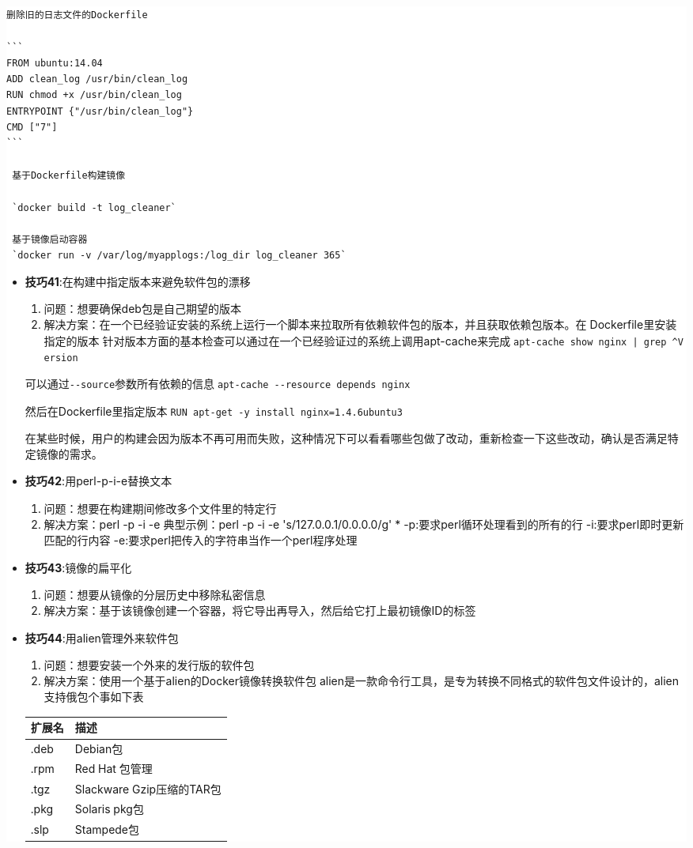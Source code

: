     删除旧的日志文件的Dockerfile
    
    ```
    FROM ubuntu:14.04
    ADD clean_log /usr/bin/clean_log
    RUN chmod +x /usr/bin/clean_log
    ENTRYPOINT {"/usr/bin/clean_log"}
    CMD ["7"]
    ```
     
     基于Dockerfile构建镜像
     
     `docker build -t log_cleaner`
     
     基于镜像启动容器
     `docker run -v /var/log/myapplogs:/log_dir log_cleaner 365`

* **技巧41**:在构建中指定版本来避免软件包的漂移
    1. 问题：想要确保deb包是自己期望的版本
    2. 解决方案：在一个已经验证安装的系统上运行一个脚本来拉取所有依赖软件包的版本，并且获取依赖包版本。在 Dockerfile里安装指定的版本
    针对版本方面的基本检查可以通过在一个已经验证过的系统上调用apt-cache来完成
    `apt-cache show nginx | grep ^Version`
    
    可以通过`--source`参数所有依赖的信息
    `apt-cache --resource depends nginx`
    
    然后在Dockerfile里指定版本
    `RUN apt-get -y install nginx=1.4.6ubuntu3`
    
    在某些时候，用户的构建会因为版本不再可用而失败，这种情况下可以看看哪些包做了改动，重新检查一下这些改动，确认是否满足特定镜像的需求。
    
* **技巧42**:用perl-p-i-e替换文本
    1. 问题：想要在构建期间修改多个文件里的特定行
    2. 解决方案：perl -p -i -e
    典型示例：perl -p -i -e 's/127\.0\.0\.1/0.0.0.0/g' *
    -p:要求perl循环处理看到的所有的行
    -i:要求perl即时更新匹配的行内容
    -e:要求perl把传入的字符串当作一个perl程序处理

* **技巧43**:镜像的扁平化
    1. 问题：想要从镜像的分层历史中移除私密信息
    2. 解决方案：基于该镜像创建一个容器，将它导出再导入，然后给它打上最初镜像ID的标签

* **技巧44**:用alien管理外来软件包
    1. 问题：想要安装一个外来的发行版的软件包
    2. 解决方案：使用一个基于alien的Docker镜像转换软件包
    alien是一款命令行工具，是专为转换不同格式的软件包文件设计的，alien支持俄包个事如下表
    
    | 扩展名 | 描述 |
    | --- | --- |
    | .deb | Debian包 |
    | .rpm | Red Hat 包管理 |
    | .tgz | Slackware Gzip压缩的TAR包 |
    | .pkg | Solaris pkg包 |
    | .slp | Stampede包 |
    